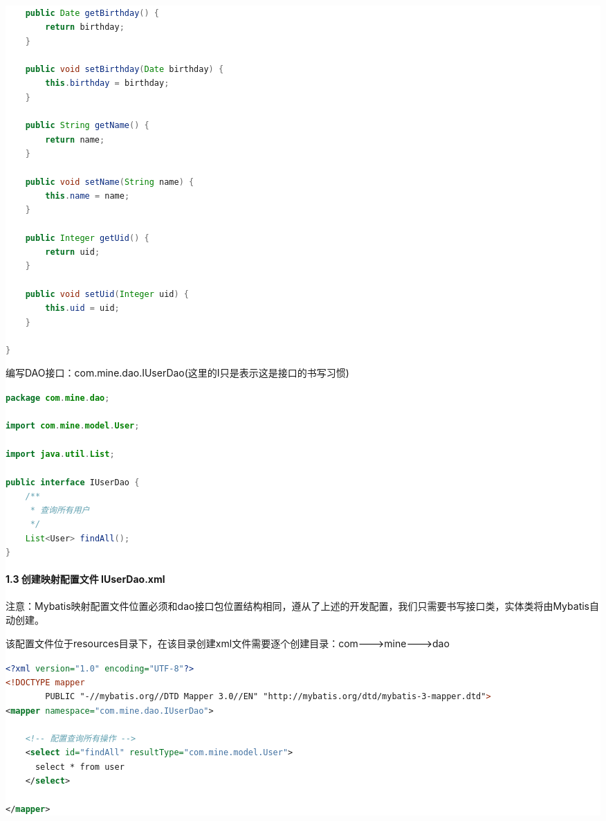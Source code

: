 ```java
    public Date getBirthday() {
        return birthday;
    }

    public void setBirthday(Date birthday) {
        this.birthday = birthday;
    }

    public String getName() {
        return name;
    }

    public void setName(String name) {
        this.name = name;
    }

    public Integer getUid() {
        return uid;
    }

    public void setUid(Integer uid) {
        this.uid = uid;
    }

}

```

编写DAO接口：com.mine.dao.IUserDao(这里的I只是表示这是接口的书写习惯)
```java
package com.mine.dao;

import com.mine.model.User;

import java.util.List;

public interface IUserDao {
    /**
     * 查询所有用户
     */
    List<User> findAll();
}

```

#### 1.3 创建映射配置文件 IUserDao.xml

注意：Mybatis映射配置文件位置必须和dao接口包位置结构相同，遵从了上述的开发配置，我们只需要书写接口类，实体类将由Mybatis自动创建。

该配置文件位于resources目录下，在该目录创建xml文件需要逐个创建目录：com--->mine--->dao
```xml
<?xml version="1.0" encoding="UTF-8"?>
<!DOCTYPE mapper
        PUBLIC "-//mybatis.org//DTD Mapper 3.0//EN" "http://mybatis.org/dtd/mybatis-3-mapper.dtd">
<mapper namespace="com.mine.dao.IUserDao">

    <!-- 配置查询所有操作 -->
    <select id="findAll" resultType="com.mine.model.User">
      select * from user
    </select>

</mapper>
```
